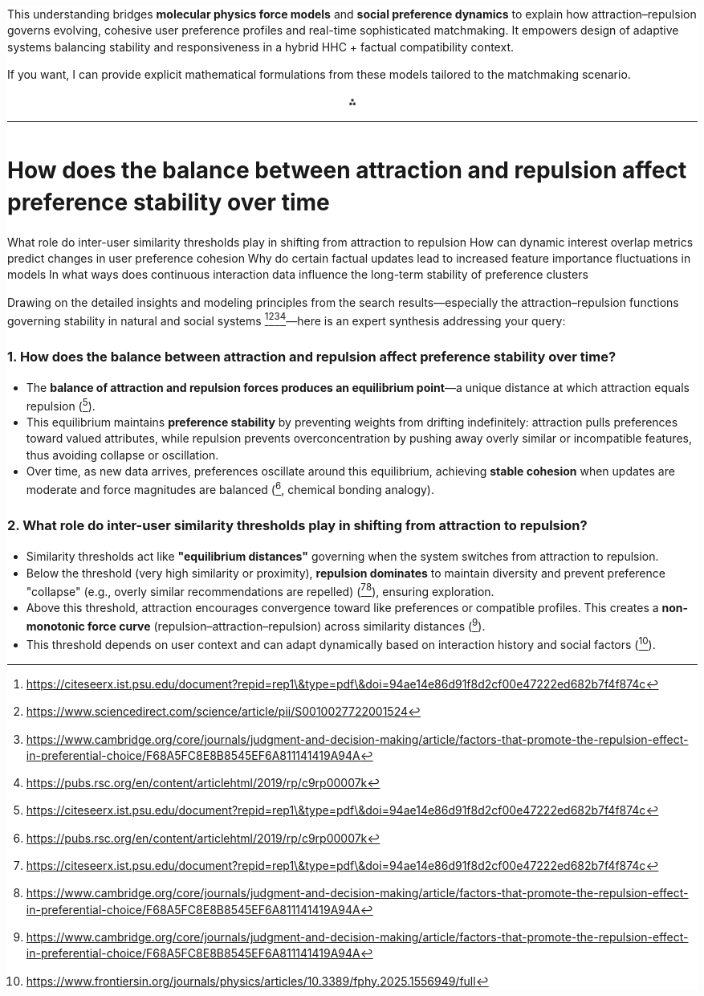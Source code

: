 This understanding bridges **molecular physics force models** and **social preference dynamics** to explain how attraction–repulsion governs evolving, cohesive user preference profiles and real-time sophisticated matchmaking. It empowers design of adaptive systems balancing stability and responsiveness in a hybrid HHC + factual compatibility context.

If you want, I can provide explicit mathematical formulations from these models tailored to the matchmaking scenario.

<div style="text-align: center">⁂</div>

[^5_1]: https://www.nature.com/articles/s41598-020-68677-w

[^5_2]: http://www.scielo.org.za/scielo.php?script=sci_arttext\&pid=S0038-23532008000300009

[^5_3]: https://oxfordre.com/psychology/display/10.1093/acrefore/9780190236557.001.0001/acrefore-9780190236557-e-742?p=emailA2BaN50AGJBU2\&d=%2F10.1093%2Facrefore%2F9780190236557.001.0001%2Facrefore-9780190236557-e-742

[^5_4]: https://www.sciencedirect.com/science/article/abs/pii/S0304380011001360

[^5_5]: https://pubmed.ncbi.nlm.nih.gov/1943130/

[^5_6]: https://uomustansiriyah.edu.iq/media/lectures/4/4_2017_10_18!09_54_55_PM.pdf

[^5_7]: https://royalsocietypublishing.org/doi/pdf/10.1098/rsfs.2012.0030

[^5_8]: https://www.philadelphia.edu.jo/academics/yalthaher/uploads/Unit 1 states of matter.pdf

[^5_9]: https://pubs.rsc.org/en/content/articlehtml/2019/rp/c9rp00007k

[^5_10]: https://www.studysmarter.co.uk/explanations/physics/electricity/attraction-and-repulsion/


---

# How does the balance between attraction and repulsion affect preference stability over time

What role do inter-user similarity thresholds play in shifting from attraction to repulsion
How can dynamic interest overlap metrics predict changes in user preference cohesion
Why do certain factual updates lead to increased feature importance fluctuations in models
In what ways does continuous interaction data influence the long-term stability of preference clusters

Drawing on the detailed insights and modeling principles from the search results—especially the attraction–repulsion functions governing stability in natural and social systems [^6_1][^6_4][^6_6][^6_7]—here is an expert synthesis addressing your query:

### 1. How does the balance between attraction and repulsion affect preference stability over time?

- The **balance of attraction and repulsion forces produces an equilibrium point**—a unique distance at which attraction equals repulsion ([^6_1]).
- This equilibrium maintains **preference stability** by preventing weights from drifting indefinitely: attraction pulls preferences toward valued attributes, while repulsion prevents overconcentration by pushing away overly similar or incompatible features, thus avoiding collapse or oscillation.
- Over time, as new data arrives, preferences oscillate around this equilibrium, achieving **stable cohesion** when updates are moderate and force magnitudes are balanced ([^6_7], chemical bonding analogy).


### 2. What role do inter-user similarity thresholds play in shifting from attraction to repulsion?

- Similarity thresholds act like **"equilibrium distances"** governing when the system switches from attraction to repulsion.
- Below the threshold (very high similarity or proximity), **repulsion dominates** to maintain diversity and prevent preference "collapse" (e.g., overly similar recommendations are repelled) ([^6_1][^6_6]), ensuring exploration.
- Above this threshold, attraction encourages convergence toward like preferences or compatible profiles. This creates a **non-monotonic force curve** (repulsion–attraction–repulsion) across similarity distances ([^6_6]).
- This threshold depends on user context and can adapt dynamically based on interaction history and social factors ([^6_5]).


[^1_1]: https://www.ibm.com/docs/en/i/7.3?topic=instructions-convert-hex-character-cvthc
[^1_2]: https://openreview.net/pdf/fcb85f14194544aae0016faa8f85a2a7a05d846c.pdf
[^1_3]: https://www.youtube.com/watch?v=6cJd7eyYBFs
[^1_4]: https://openreview.net/forum?id=Xz5J6Hj9cH
[^1_5]: https://superuser.com/questions/998875/is-there-a-piece-of-software-that-will-help-me-convert-hex-code-based-on-alrea
[^1_6]: https://www.scribd.com/document/828530360/the-sage-handbook-of-humanmachine-communication-152977392x-9781529773927
[^1_7]: https://community.playstarbound.com/threads/hex-color-codes-for-default-human.88190/
[^1_8]: https://archive.org/stream/The_Austin_Chronicle-2007-01-12/The_Austin_Chronicle-2007-01-12_djvu.txt
[^1_9]: https://stackoverflow.com/questions/78898327/using-a-hex-code-as-a-part-e-g-function-or-subrutine-or-library-of-another-cod?rq=1
[^1_10]: https://upcommons.upc.edu/bitstream/handle/2117/415411/188825.pdf?sequence=2
[^2_1]: https://opus.lib.uts.edu.au/bitstream/10453/107113/4/A Dynamic Weighted Method on Learning User Preference Profile(修改2稿).pdf
[^2_2]: https://dspace.mit.edu/bitstream/handle/1721.1/121713/1104134969-MIT.pdf?sequence=1\&isAllowed=y
[^2_3]: https://datascience.stackexchange.com/questions/461/preference-matching-algorithm
[^2_4]: https://www.sciencedirect.com/science/article/abs/pii/S0950705118300728
[^2_5]: http://arxiv.org/pdf/2012.00689.pdf
[^2_6]: https://pmc.ncbi.nlm.nih.gov/articles/PMC9698759/
[^2_7]: https://dl.acm.org/doi/10.1145/3406325.3451113
[^2_8]: https://www.sciencedirect.com/science/article/abs/pii/S0950705112002699
[^2_9]: https://www.numberanalytics.com/blog/advanced-matchmaking-strategies
[^2_10]: https://openreview.net/pdf/fcb85f14194544aae0016faa8f85a2a7a05d846c.pdf
[^3_1]: https://arxiv.org/pdf/2203.11116.pdf
[^3_2]: https://www.nature.com/articles/s41598-020-68677-w
[^3_3]: https://www.sciencedirect.com/science/article/pii/S0010027722001524
[^3_4]: https://www.sciencedirect.com/science/article/abs/pii/S0378437123002698
[^3_5]: https://www.cambridge.org/core/services/aop-cambridge-core/content/view/F68A5FC8E8B8545EF6A811141419A94A/S1930297523000463a.pdf/factors-that-promote-the-repulsion-effect-in-preferential-choice.pdf
[^3_6]: https://iimk.ac.in/uploads/publications/3144PB_WP01_For_Upload.pdf
[^3_7]: https://www.mdpi.com/2227-7390/12/8/1143
[^3_8]: https://royalsocietypublishing.org/doi/abs/10.1098/rsta.2024.0234
[^3_9]: https://research.chalmers.se/publication/529147/file/529147_Fulltext.pdf
[^3_10]: https://www.cambridge.org/core/journals/judgment-and-decision-making/article/factors-that-promote-the-repulsion-effect-in-preferential-choice/F68A5FC8E8B8545EF6A811141419A94A
[^4_1]: http://www.scielo.org.za/scielo.php?script=sci_arttext\&pid=S0038-23532008000300009
[^4_2]: https://pubs.rsc.org/en/content/articlelanding/2019/rp/c9rp00007k
[^4_3]: https://www.sciencedirect.com/science/article/abs/pii/S0378437123002698
[^4_4]: https://www.sciencedirect.com/science/article/abs/pii/S0304380011001360
[^4_5]: https://www.cambridge.org/core/services/aop-cambridge-core/content/view/F68A5FC8E8B8545EF6A811141419A94A/S1930297523000463a.pdf/factors-that-promote-the-repulsion-effect-in-preferential-choice.pdf
[^4_6]: https://research.chalmers.se/publication/529147/file/529147_Fulltext.pdf
[^4_7]: https://www.cambridge.org/core/journals/judgment-and-decision-making/article/factors-that-promote-the-repulsion-effect-in-preferential-choice/F68A5FC8E8B8545EF6A811141419A94A
[^4_8]: https://www.nature.com/articles/s41598-020-68677-w
[^4_9]: https://pmc.ncbi.nlm.nih.gov/articles/PMC3499126/
[^4_10]: https://arxiv.org/abs/2111.08465
[^6_1]: https://citeseerx.ist.psu.edu/document?repid=rep1\&type=pdf\&doi=94ae14e86d91f8d2cf00e47222ed682b7f4f874c
[^6_2]: https://pubs.rsc.org/en/content/articlelanding/2015/sm/c4sm02189d
[^6_3]: https://www.sciencedirect.com/science/article/abs/pii/S0001868603001507
[^6_4]: https://www.sciencedirect.com/science/article/pii/S0010027722001524
[^6_5]: https://www.frontiersin.org/journals/physics/articles/10.3389/fphy.2025.1556949/full
[^6_6]: https://www.cambridge.org/core/journals/judgment-and-decision-making/article/factors-that-promote-the-repulsion-effect-in-preferential-choice/F68A5FC8E8B8545EF6A811141419A94A
[^6_7]: https://pubs.rsc.org/en/content/articlehtml/2019/rp/c9rp00007k
[^6_8]: https://pubmed.ncbi.nlm.nih.gov/32237763/
[^6_9]: https://physics.stackexchange.com/questions/629623/why-are-attraction-forces-long-range-forces-and-repulsion-forces-short-range-for
[^6_10]: https://www.cambridge.org/core/services/aop-cambridge-core/content/view/F68A5FC8E8B8545EF6A811141419A94A/S1930297523000463a.pdf/factors-that-promote-the-repulsion-effect-in-preferential-choice.pdf
[^7_1]: https://citeseerx.ist.psu.edu/document?repid=rep1\&type=pdf\&doi=94ae14e86d91f8d2cf00e47222ed682b7f4f874c
[^7_2]: https://journals.sagepub.com/doi/10.1177/0956797618779041
[^7_3]: https://www.sciencedirect.com/science/article/abs/pii/S0304380011001360
[^7_4]: https://link.aps.org/doi/10.1103/PhysRevB.72.075424
[^7_5]: https://www.cambridge.org/core/journals/judgment-and-decision-making/article/factors-that-promote-the-repulsion-effect-in-preferential-choice/F68A5FC8E8B8545EF6A811141419A94A
[^7_6]: https://pubmed.ncbi.nlm.nih.gov/1943130/
[^7_7]: https://www.columbia.edu/~nq6/publications/paired.pdf
[^7_8]: https://www.columbia.edu/~nq6/publications/attract-repul.pdf
[^7_9]: https://www.cambridge.org/core/services/aop-cambridge-core/content/view/F68A5FC8E8B8545EF6A811141419A94A/S1930297523000463a.pdf/factors-that-promote-the-repulsion-effect-in-preferential-choice.pdf
[^7_10]: https://pubmed.ncbi.nlm.nih.gov/11000397/
[^8_1]: https://citeseerx.ist.psu.edu/document?repid=rep1\&type=pdf\&doi=94ae14e86d91f8d2cf00e47222ed682b7f4f874c
[^8_2]: https://journals.sagepub.com/doi/10.1177/0956797618779041
[^8_3]: https://www.sciencedirect.com/science/article/abs/pii/S0304380011001360
[^8_4]: https://link.aps.org/doi/10.1103/PhysRevB.72.075424
[^8_5]: https://www.cambridge.org/core/journals/judgment-and-decision-making/article/factors-that-promote-the-repulsion-effect-in-preferential-choice/F68A5FC8E8B8545EF6A811141419A94A
[^8_6]: https://pubmed.ncbi.nlm.nih.gov/1943130/
[^8_7]: https://www.columbia.edu/~nq6/publications/paired.pdf
[^8_8]: https://www.columbia.edu/~nq6/publications/attract-repul.pdf
[^8_9]: https://www.cambridge.org/core/services/aop-cambridge-core/content/view/F68A5FC8E8B8545EF6A811141419A94A/S1930297523000463a.pdf/factors-that-promote-the-repulsion-effect-in-preferential-choice.pdf
[^8_10]: https://pubmed.ncbi.nlm.nih.gov/11000397/
[^9_1]: https://pubs.rsc.org/en/content/articlelanding/2021/sm/d1sm00447f
[^9_2]: https://royalsocietypublishing.org/doi/10.1098/rsta.1997.0049
[^9_3]: https://www.sciencedirect.com/science/article/abs/pii/S0022519305804412
[^9_4]: https://www.sciencedirect.com/science/article/abs/pii/S0304380011001360
[^9_5]: https://www.columbia.edu/~nq6/publications/attract-repul.pdf
[^9_6]: https://cseweb.ucsd.edu/~lbent/Indiv.pdf
[^9_7]: https://www.cambridge.org/core/services/aop-cambridge-core/content/view/F68A5FC8E8B8545EF6A811141419A94A/S1930297523000463a.pdf/factors-that-promote-the-repulsion-effect-in-preferential-choice.pdf
[^9_8]: https://pubmed.ncbi.nlm.nih.gov/1943130/
[^9_9]: https://www.nature.com/articles/s41598-020-68677-w
[^9_10]: https://physics.stackexchange.com/questions/612849/attraction-and-repulsion-between-atoms
[^10_1]: https://dergipark.org.tr/tr/download/article-file/2813393
[^10_2]: https://www.nature.com/articles/s41598-024-51218-0
[^10_3]: https://thesai.org/Downloads/Volume10No8/Paper_76-Artificial_Potential_Field_Algorithm_Implementation.pdf
[^10_4]: https://onlinelibrary.wiley.com/doi/10.1155/2016/5126816
[^10_5]: https://www.thinkmind.org/articles/ubicomm_2024_1_30_18005.pdf
[^10_6]: https://www.khanacademy.org/computing/computer-programming/programming-natural-simulations/programming-forces/a/mutual-attraction
[^10_7]: https://pmc.ncbi.nlm.nih.gov/articles/PMC8200266/
[^10_8]: https://kdd.org/exploration_files/18-2-Article3.pdf
[^10_9]: https://github.com/jdaymude/AttractionRepulsionModel
[^10_10]: https://www.youtube.com/watch?v=OAcXnzRNiCY
[^11_1]: https://thesai.org/Downloads/Volume10No8/Paper_76-Artificial_Potential_Field_Algorithm_Implementation.pdf
[^11_2]: https://www.youtube.com/watch?v=Ls8EBoG_SEQ
[^11_3]: https://onlinelibrary.wiley.com/doi/10.1155/2020/6523158
[^11_4]: https://www.mdpi.com/1424-8220/23/15/6680
[^11_5]: https://www.academia.edu/57029224/Improvement_of_Potential_Field_Algorithm_for_Path_Planning
[^11_6]: https://arxiv.org/html/2505.22753v1
[^11_7]: https://www.slideshare.net/slideshow/a-global-integrated-artificial-potential-fieldvirtual-obstacles-path-planning-algorithm-for-multirobot-system-applications/80604306
[^11_8]: https://journals.sagepub.com/doi/10.1177/1729881418799562
[^11_9]: https://www.mdpi.com/1424-8220/23/11/5172
[^11_10]: https://scholarworks.calstate.edu/downloads/cr56n409t
[^11_11]: interests.compatibility_models
[^11_12]: projects.ai_dating_app
[^12_1]: https://www.irjmets.com/uploadedfiles/paper/volume2/issue_10_october_2020/4413/1628083173.pdf
[^12_2]: https://www.scitepress.org/PublishedPapers/2022/113532/113532.pdf
[^12_3]: https://www.sciencedirect.com/topics/computer-science/artificial-potential-field
[^12_4]: https://www.mdpi.com/2076-3417/14/18/8292
[^12_5]: http://arxiv.org/pdf/2402.11601.pdf
[^12_6]: https://arxiv.org/pdf/2402.11601.pdf
[^12_7]: https://pure.strath.ac.uk/ws/portalfiles/portal/80895545/strathprints008107.pdf
[^12_8]: https://eprints.uad.ac.id/32562/1/Artificial Potential Field Algorithm for Obstacle Avoidance in UAV Quadrotor for Dynamic Environment.pdf
[^12_9]: https://arxiv.org/pdf/2409.10332.pdf
[^12_10]: https://arxiv.org/html/2409.10332v1
[^15_1]: https://www.iteratorshq.com/blog/how-matching-algorithms-can-help-your-user-get-a-perfect-pairing/
[^15_2]: https://www.kenility.com/blog/ai-tech-innovations/ai-dating-match
[^15_3]: https://www.frontiersin.org/journals/computer-science/articles/10.3389/fcomp.2024.1521066/pdf
[^15_4]: https://www.tandfonline.com/doi/abs/10.1080/0144929X.2023.2196579
[^15_5]: https://betanews.com/2024/12/27/how-matchmaking-platforms-use-behavioral-analytics-to-predict-compatibility/
[^15_6]: https://expoplatform.com/blog/ai-matchmaking/ai-events-matchmaking/
[^15_7]: https://www.restack.io/p/ai-matchmaking-answer-cat-ai
[^15_8]: https://vocal.media/confessions/using-ai-powered-matchmaking-pros-cons-and-what-to-expect
[^15_9]: https://www.fullestop.com/blog/guide-to-ai-dating-app-development
[^15_10]: https://dl.acm.org/doi/fullHtml/10.1145/3639233.3639346
[^17_1]: https://pmc.ncbi.nlm.nih.gov/articles/PMC10933448/
[^17_2]: https://hdsr.mitpress.mit.edu/pub/i4eb4e8b
[^17_3]: https://www.sciencedirect.com/science/article/pii/S2046043024000327
[^17_4]: https://www.bmva-archive.org.uk/bmvc/1992/bmvc-92-032.pdf
[^17_5]: https://pubsonline.informs.org/doi/10.1287/msom.2022.1107
[^17_6]: https://www.linkedin.com/posts/therahulshaw_unlocking-the-power-of-matchmaking-algorithms-activity-7257270029077880832-N5MR
[^17_7]: https://static1.squarespace.com/static/56c0eeaa7c65e465b5050feb/t/596917dcc534a57bf79b1ffd/1500059612501/InPress_JoelEastwickFinkel_PSci.pdf
[^17_8]: https://onlinelibrary.wiley.com/doi/10.1155/2022/2769606
[^17_9]: http://www.csroc.org.tw/journal/JOC34-2/JOC3402-16.pdf
[^17_10]: https://www.mdpi.com/2079-9292/13/1/242